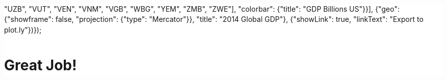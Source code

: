 "UZB", "VUT", "VEN", "VNM", "VGB", "WBG", "YEM", "ZMB", "ZWE"], "colorbar": {"title": "GDP Billions US"}}], {"geo": {"showframe": false, "projection": {"type": "Mercator"}}, "title": "2014 Global GDP"}, {"showLink": true, "linkText": "Export to plot.ly"})});</script>


# Great Job!

